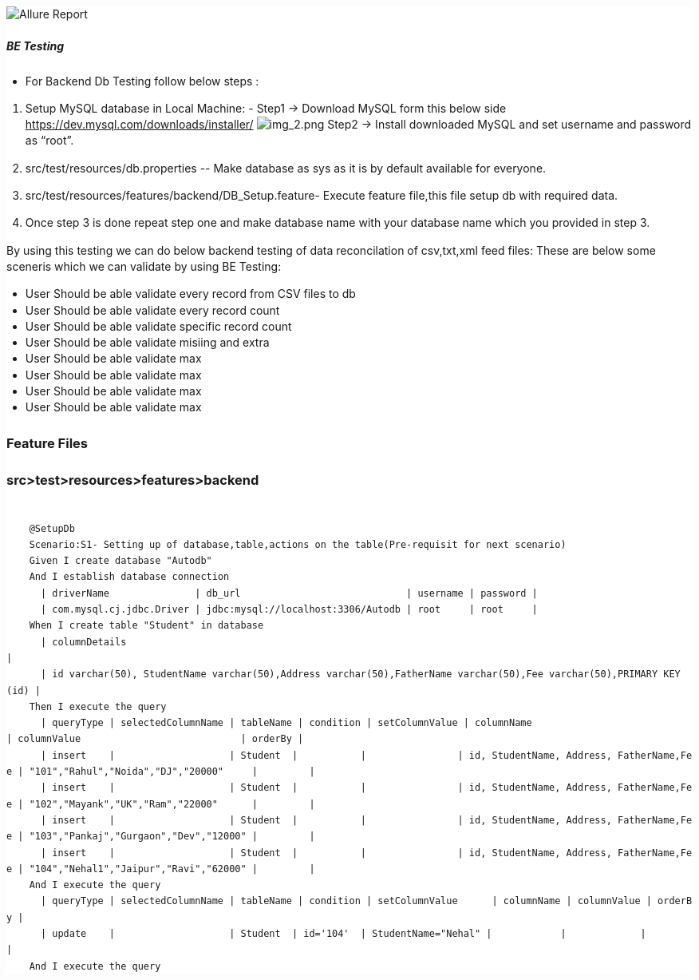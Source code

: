 ![Allure Report](https://lion.box.com/shared/static/43fcw8spcqx6anl7ubkbm6lz17623akz.png)

#####                  BE Testing       #######
- For Backend Db Testing follow below steps :
1. Setup MySQL database in Local Machine: -
   Step1 -> Download MySQL form this below side
   https://dev.mysql.com/downloads/installer/
    ![img_2.png](img_2.png)
   Step2 -> Install downloaded MySQL and set username and password as “root”.

2. src/test/resources/db.properties -- Make database as sys as it is by default available for everyone. 
3. src/test/resources/features/backend/DB_Setup.feature- Execute feature file,this file setup db with required data. 
4. Once step 3 is done repeat step one and make database name with your database name which you provided in step 3.


By using this testing we can do below backend testing of data reconcilation of csv,txt,xml feed files:
These are below some sceneris which we can validate by using BE Testing:

- User Should be able validate every record from CSV  files to db
- User Should be able validate every record count
- User Should be able validate specific record count
- User Should be able validate misiing and extra
- User Should be able validate max
- User Should be able validate max
- User Should be able validate max
- User Should be able validate max
### **Feature Files**
### src>test>resources>features>backend
```

    @SetupDb
    Scenario:S1- Setting up of database,table,actions on the table(Pre-requisit for next scenario)
    Given I create database "Autodb"
    And I establish database connection
      | driverName               | db_url                             | username | password |
      | com.mysql.cj.jdbc.Driver | jdbc:mysql://localhost:3306/Autodb | root     | root     |
    When I create table "Student" in database
      | columnDetails                                                                                                       |
      | id varchar(50), StudentName varchar(50),Address varchar(50),FatherName varchar(50),Fee varchar(50),PRIMARY KEY (id) |
    Then I execute the query
      | queryType | selectedColumnName | tableName | condition | setColumnValue | columnName                               | columnValue                            | orderBy |
      | insert    |                    | Student  |           |                | id, StudentName, Address, FatherName,Fee | "101","Rahul","Noida","DJ","20000"     |         |
      | insert    |                    | Student  |           |                | id, StudentName, Address, FatherName,Fee | "102","Mayank","UK","Ram","22000"      |         |
      | insert    |                    | Student  |           |                | id, StudentName, Address, FatherName,Fee | "103","Pankaj","Gurgaon","Dev","12000" |         |
      | insert    |                    | Student  |           |                | id, StudentName, Address, FatherName,Fee | "104","Nehal1","Jaipur","Ravi","62000" |         |
    And I execute the query
      | queryType | selectedColumnName | tableName | condition | setColumnValue      | columnName | columnValue | orderBy |
      | update    |                    | Student  | id='104'  | StudentName="Nehal" |            |             |         |
    And I execute the query
```
